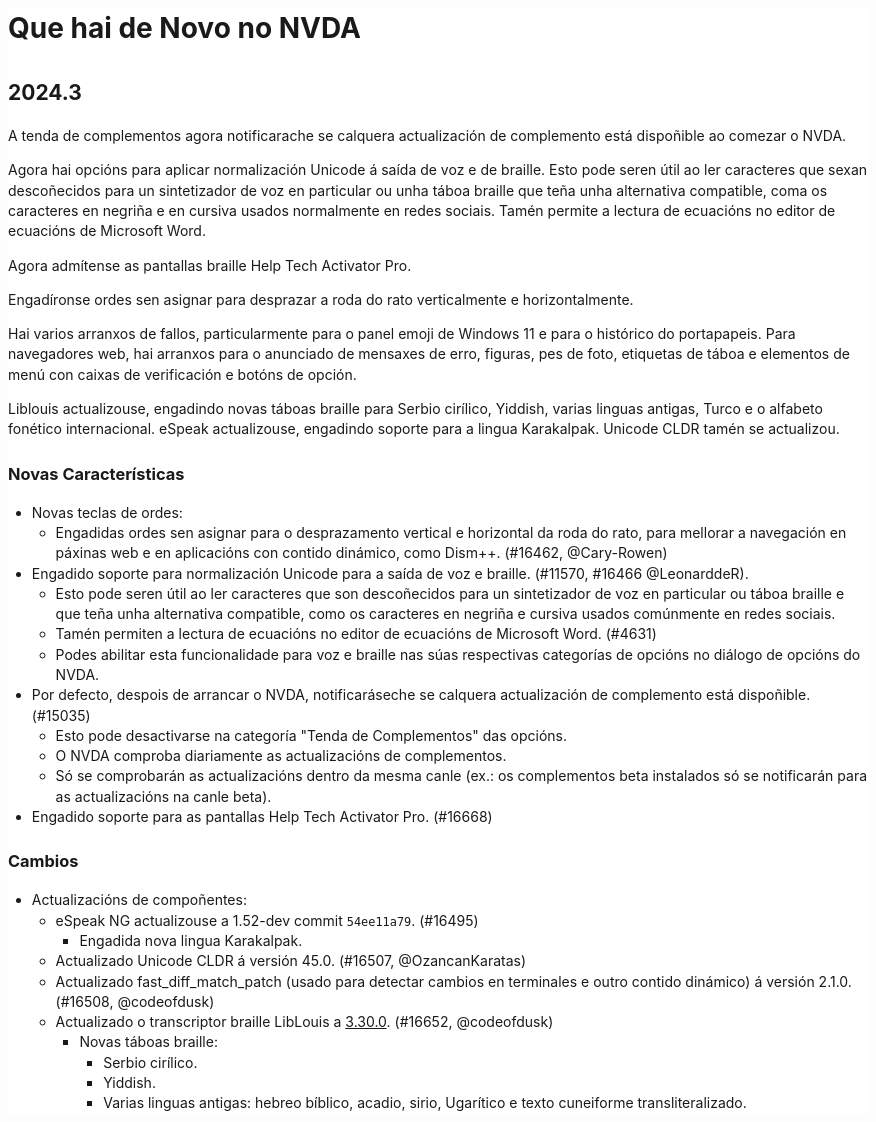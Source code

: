 # Que hai de Novo no NVDA

## 2024.3

A tenda de complementos agora notificarache se calquera actualización de complemento está dispoñible ao comezar o NVDA.

Agora hai opcións para aplicar normalización Unicode á saída de voz e de braille.
Esto pode seren útil ao ler caracteres que sexan descoñecidos para un sintetizador de voz en particular ou unha táboa braille que teña unha alternativa compatible, coma os caracteres en negriña e en cursiva usados normalmente en redes sociais.
Tamén permite a lectura de ecuacións no editor de ecuacións de Microsoft Word.

Agora admítense as pantallas braille Help Tech Activator Pro.

Engadíronse ordes sen asignar para desprazar a roda do rato verticalmente e horizontalmente.

Hai varios arranxos de fallos, particularmente para o panel emoji de Windows 11 e para o histórico do portapapeis.
Para navegadores web, hai arranxos para o anunciado de mensaxes de erro, figuras, pes de foto, etiquetas de táboa e  elementos de menú con caixas de verificación e botóns de opción.

Liblouis actualizouse,  engadindo novas táboas braille para Serbio cirílico, Yiddish, varias linguas antigas, Turco e o alfabeto fonético internacional.
eSpeak actualizouse, engadindo soporte para a lingua Karakalpak.
Unicode CLDR tamén se actualizou.

### Novas Características

* Novas teclas de ordes:
  * Engadidas ordes sen asignar para o desprazamento vertical e horizontal da roda do rato, para mellorar a navegación en páxinas web e en aplicacións con contido dinámico, como Dism++. (#16462, @Cary-Rowen)
* Engadido soporte para normalización Unicode para a saída de voz e braille. (#11570, #16466 @LeonarddeR).
  * Esto pode seren útil ao ler caracteres que son descoñecidos para un sintetizador de voz en particular ou táboa braille e que teña unha alternativa compatible, como os caracteres en negriña e cursiva usados comúnmente en redes sociais.
  * Tamén permiten a lectura de ecuacións no editor de ecuacións de Microsoft Word. (#4631)
  * Podes abilitar esta funcionalidade para voz e braille nas súas respectivas categorías de opcións no diálogo de opcións do NVDA.
* Por defecto, despois de arrancar o NVDA, notificaráseche se calquera actualización de complemento está dispoñible. (#15035)
  * Esto pode desactivarse na categoría "Tenda de Complementos" das opcións.
  * O NVDA comproba diariamente as actualizacións de complementos.
  * Só se comprobarán as actualizacións dentro da mesma canle (ex.: os complementos beta instalados só se notificarán para as actualizacións na canle beta).
* Engadido soporte para as pantallas Help Tech Activator Pro. (#16668)

### Cambios

* Actualizacións de compoñentes:
  * eSpeak NG actualizouse a 1.52-dev commit `54ee11a79`. (#16495)
    * Engadida nova lingua Karakalpak.
  * Actualizado Unicode CLDR á versión 45.0. (#16507, @OzancanKaratas)
  * Actualizado fast_diff_match_patch (usado para detectar cambios en terminales e outro contido dinámico) á versión 2.1.0. (#16508, @codeofdusk)
  * Actualizado o transcriptor braille LibLouis a [3.30.0](https://github.com/liblouis/liblouis/releases/tag/v3.30.0). (#16652, @codeofdusk)
    * Novas táboas braille:
      * Serbio cirílico.
      * Yiddish.
      * Varias linguas antigas: hebreo bíblico, acadio, sirio, Ugarítico e texto cuneiforme transliteralizado.